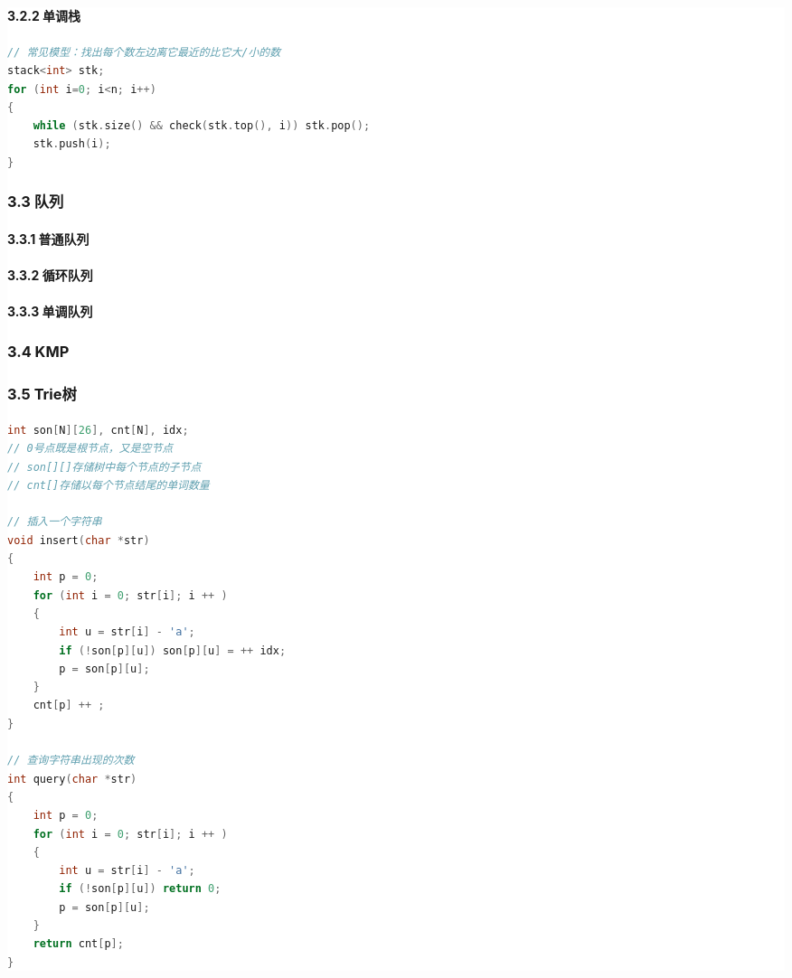 

#### 3.2.2 单调栈

```cpp
// 常见模型：找出每个数左边离它最近的比它大/小的数
stack<int> stk;
for (int i=0; i<n; i++)
{
    while (stk.size() && check(stk.top(), i)) stk.pop();
    stk.push(i);
}
```







### 3.3 队列

#### 3.3.1 普通队列

#### 3.3.2 循环队列

#### 3.3.3 单调队列



### 3.4 KMP



### 3.5 Trie树

```C++
int son[N][26], cnt[N], idx;
// 0号点既是根节点，又是空节点
// son[][]存储树中每个节点的子节点
// cnt[]存储以每个节点结尾的单词数量

// 插入一个字符串
void insert(char *str)
{
    int p = 0;
    for (int i = 0; str[i]; i ++ )
    {
        int u = str[i] - 'a';
        if (!son[p][u]) son[p][u] = ++ idx;
        p = son[p][u];
    }
    cnt[p] ++ ;
}

// 查询字符串出现的次数
int query(char *str)
{
    int p = 0;
    for (int i = 0; str[i]; i ++ )
    {
        int u = str[i] - 'a';
        if (!son[p][u]) return 0;
        p = son[p][u];
    }
    return cnt[p];
}
```
